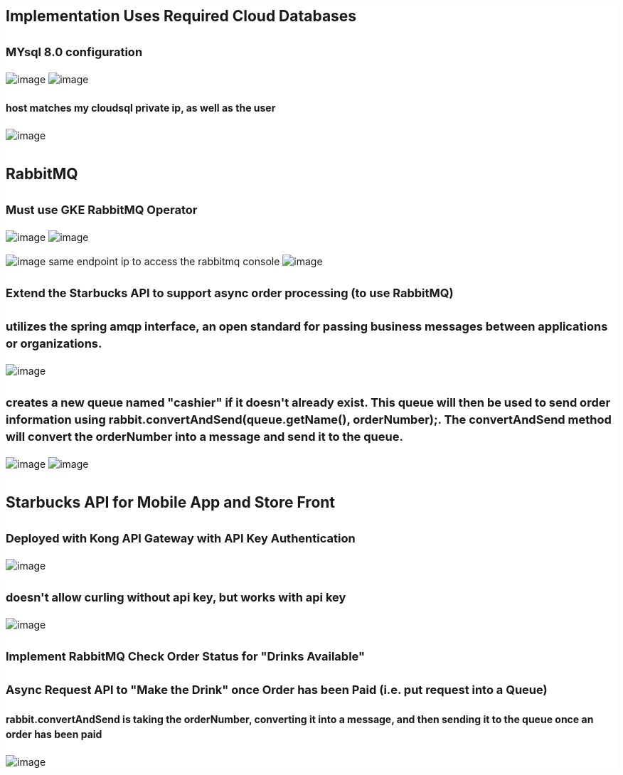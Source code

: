 ## Implementation Uses Required Cloud Databases
### MYsql 8.0 configuration
![image](https://github.com/nguyensjsu/cmpe172-luke510909/assets/85315948/bddea77b-9e70-4304-988f-43674d0341fc)
![image](https://github.com/nguyensjsu/cmpe172-luke510909/assets/85315948/a5b7d619-f926-423a-8b8a-6e115fe09c67)

#### host matches my cloudsql private ip, as well as the user
![image](https://github.com/nguyensjsu/cmpe172-luke510909/assets/85315948/e9366441-a1f4-4bfb-9b21-51c57694e1b5)
## RabbitMQ
### Must use GKE RabbitMQ Operator
![image](https://github.com/nguyensjsu/cmpe172-luke510909/assets/85315948/4861edc8-4615-408f-8db8-5f354b815042)
![image](https://github.com/nguyensjsu/cmpe172-luke510909/assets/85315948/1c12d59c-90a1-42b3-a3a1-2f02b7bc6f0c)

![image](https://github.com/nguyensjsu/cmpe172-luke510909/assets/85315948/2daf9f0b-2983-4fe6-8125-b64fc4bc543f)
same endpoint ip to access the rabbitmq console
![image](https://github.com/nguyensjsu/cmpe172-luke510909/assets/85315948/18b52a5d-36ca-4ab9-8c57-20e1d2d7588d)

### Extend the Starbucks API to support async order processing (to use RabbitMQ)
### utilizes the spring amqp interface, an open standard for passing business messages between applications or organizations.
![image](https://github.com/nguyensjsu/cmpe172-luke510909/assets/85315948/96423d96-0913-4581-94fc-a0e991876931)
### creates a new queue named "cashier" if it doesn't already exist. This queue will then be used to send order information using rabbit.convertAndSend(queue.getName(), orderNumber);. The convertAndSend method will convert the orderNumber into a message and send it to the queue.
![image](https://github.com/nguyensjsu/cmpe172-luke510909/assets/85315948/d537403b-f8b5-4786-a424-83427af54c7b)
![image](https://github.com/nguyensjsu/cmpe172-luke510909/assets/85315948/40bfaf4c-5960-4ba0-8080-9a36638720e3)
## Starbucks API for Mobile App and Store Front
### Deployed with Kong API Gateway with API Key Authentication
![image](https://github.com/nguyensjsu/cmpe172-luke510909/assets/85315948/ca057ae3-4919-4aa8-b8c2-2466292ef9d5)
### doesn't allow curling without api key, but works with api key
![image](https://github.com/nguyensjsu/cmpe172-luke510909/assets/85315948/a9b848b2-1a5a-46bb-8bf8-8cdc23d3b65d)
### Implement RabbitMQ Check Order Status for "Drinks Available"
### Async Request API to "Make the Drink" once Order has been Paid (i.e. put request into a Queue)
#### rabbit.convertAndSend is taking the orderNumber, converting it into a message, and then sending it to the queue once an order has been paid
![image](https://github.com/nguyensjsu/cmpe172-luke510909/assets/85315948/49f719a5-fc0e-4e6c-a2a7-ef6151aa78b5)